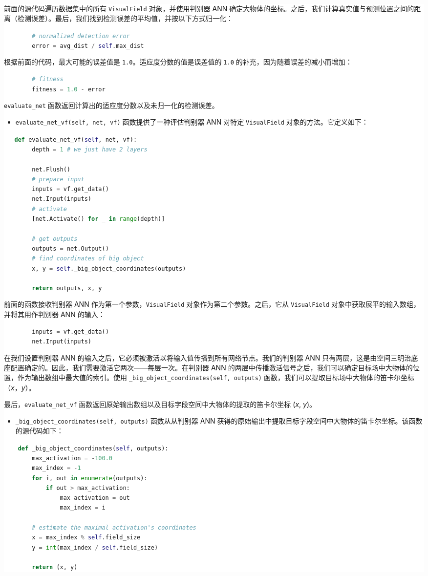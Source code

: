 前面的源代码遍历数据集中的所有 `VisualField` 对象，并使用判别器 ANN 确定大物体的坐标。之后，我们计算真实值与预测位置之间的距离（检测误差）。最后，我们找到检测误差的平均值，并按以下方式归一化：

```py
        # normalized detection error
        error = avg_dist / self.max_dist
```

根据前面的代码，最大可能的误差值是 `1.0`。适应度分数的值是误差值的 `1.0` 的补充，因为随着误差的减小而增加：

```py
        # fitness
        fitness = 1.0 - error
```

`evaluate_net` 函数返回计算出的适应度分数以及未归一化的检测误差。

+   `evaluate_net_vf(self, net, vf)` 函数提供了一种评估判别器 ANN 对特定 `VisualField` 对象的方法。它定义如下：

```py
   def evaluate_net_vf(self, net, vf):
        depth = 1 # we just have 2 layers

        net.Flush()
        # prepare input
        inputs = vf.get_data()
        net.Input(inputs)
        # activate
        [net.Activate() for _ in range(depth)]

        # get outputs
        outputs = net.Output()
        # find coordinates of big object
        x, y = self._big_object_coordinates(outputs)

        return outputs, x, y
```

前面的函数接收判别器 ANN 作为第一个参数，`VisualField` 对象作为第二个参数。之后，它从 `VisualField` 对象中获取展平的输入数组，并将其用作判别器 ANN 的输入：

```py
        inputs = vf.get_data()
        net.Input(inputs)
```

在我们设置判别器 ANN 的输入之后，它必须被激活以将输入值传播到所有网络节点。我们的判别器 ANN 只有两层，这是由空间三明治底座配置确定的。因此，我们需要激活它两次——每层一次。在判别器 ANN 的两层中传播激活信号之后，我们可以确定目标场中大物体的位置，作为输出数组中最大值的索引。使用 `_big_object_coordinates(self, outputs)` 函数，我们可以提取目标场中大物体的笛卡尔坐标（*x*，*y*）。

最后，`evaluate_net_vf` 函数返回原始输出数组以及目标字段空间中大物体的提取的笛卡尔坐标 (*x*, *y*)。

+   `_big_object_coordinates(self, outputs)` 函数从从判别器 ANN 获得的原始输出中提取目标字段空间中大物体的笛卡尔坐标。该函数的源代码如下：

```py
    def _big_object_coordinates(self, outputs):
        max_activation = -100.0
        max_index = -1
        for i, out in enumerate(outputs):
            if out > max_activation:
                max_activation = out
                max_index = i

        # estimate the maximal activation's coordinates
        x = max_index % self.field_size
        y = int(max_index / self.field_size)

        return (x, y)
```
